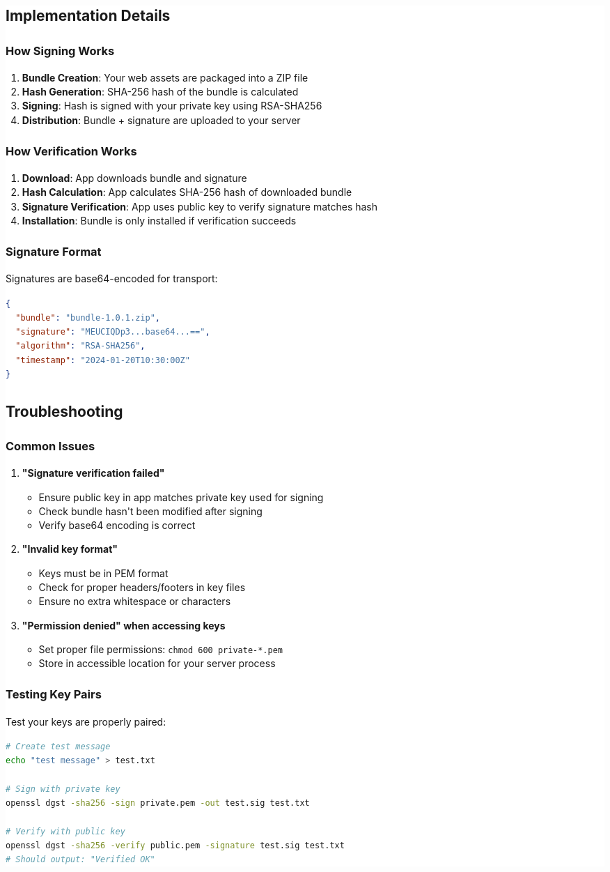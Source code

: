 ## Implementation Details

### How Signing Works

1. **Bundle Creation**: Your web assets are packaged into a ZIP file
2. **Hash Generation**: SHA-256 hash of the bundle is calculated
3. **Signing**: Hash is signed with your private key using RSA-SHA256
4. **Distribution**: Bundle + signature are uploaded to your server

### How Verification Works

1. **Download**: App downloads bundle and signature
2. **Hash Calculation**: App calculates SHA-256 hash of downloaded bundle
3. **Signature Verification**: App uses public key to verify signature matches hash
4. **Installation**: Bundle is only installed if verification succeeds

### Signature Format

Signatures are base64-encoded for transport:

```json
{
  "bundle": "bundle-1.0.1.zip",
  "signature": "MEUCIQDp3...base64...==",
  "algorithm": "RSA-SHA256",
  "timestamp": "2024-01-20T10:30:00Z"
}
```

## Troubleshooting

### Common Issues

1. **"Signature verification failed"**
   - Ensure public key in app matches private key used for signing
   - Check bundle hasn't been modified after signing
   - Verify base64 encoding is correct

2. **"Invalid key format"**
   - Keys must be in PEM format
   - Check for proper headers/footers in key files
   - Ensure no extra whitespace or characters

3. **"Permission denied" when accessing keys**
   - Set proper file permissions: `chmod 600 private-*.pem`
   - Store in accessible location for your server process

### Testing Key Pairs

Test your keys are properly paired:

```bash
# Create test message
echo "test message" > test.txt

# Sign with private key
openssl dgst -sha256 -sign private.pem -out test.sig test.txt

# Verify with public key
openssl dgst -sha256 -verify public.pem -signature test.sig test.txt
# Should output: "Verified OK"
```
